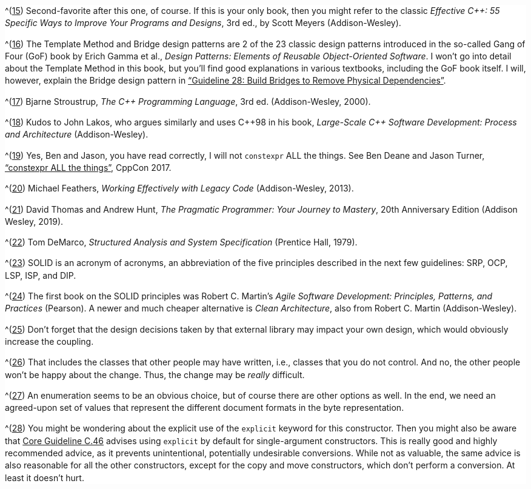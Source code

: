 ^([15](#ch01.xhtml#idm45043125635792-marker)) Second-favorite after this one, of course. If this is your only book, then you might refer to the classic *Effective C++: 55 Specific Ways to Improve Your Programs and Designs*, 3rd ed., by Scott Meyers (Addison-Wesley).

^([16](#ch01.xhtml#idm45043123823504-marker)) The Template Method and Bridge design patterns are 2 of the 23 classic design patterns introduced in the so-called Gang of Four (GoF) book by Erich Gamma et al., *Design Patterns: Elements of Reusable Object-Oriented Software*. I won’t go into detail about the Template Method in this book, but you’ll find good explanations in various textbooks, including the GoF book itself. I will, however, explain the Bridge design pattern in [“Guideline 28: Build Bridges to Remove Physical Dependencies”](#ch07.xhtml#build_bridges_to_remove_physical_dependencies).

^([17](#ch01.xhtml#idm45043123657936-marker)) Bjarne Stroustrup, *The C++ Programming Language*, 3rd ed. (Addison-Wesley, 2000).

^([18](#ch01.xhtml#idm45043123631872-marker)) Kudos to John Lakos, who argues similarly and uses C++98 in his book, *Large-Scale C++ Software Development: Process and Architecture* (Addison-Wesley).

^([19](#ch01.xhtml#idm45043124608352-marker)) Yes, Ben and Jason, you have read correctly, I will not `constexpr` ALL the things. See Ben Deane and Jason Turner, [“constexpr ALL the things”](https://oreil.ly/Pazfb), CppCon 2017.

^([20](#ch01.xhtml#idm45043124044208-marker)) Michael Feathers, *Working Effectively with Legacy Code* (Addison-Wesley, 2013).

^([21](#ch01.xhtml#idm45043123834288-marker)) David Thomas and Andrew Hunt, *The Pragmatic Programmer: Your Journey to Mastery*, 20th Anniversary Edition (Addison Wesley, 2019).

^([22](#ch01.xhtml#idm45043123832000-marker)) Tom DeMarco, *Structured Analysis and System Specification* (Prentice Hall, 1979).

^([23](#ch01.xhtml#idm45043124286736-marker)) SOLID is an acronym of acronyms, an abbreviation of the five principles described in the next few guidelines: SRP, OCP, LSP, ISP, and DIP.

^([24](#ch01.xhtml#idm45043123403072-marker)) The first book on the SOLID principles was Robert C. Martin’s *Agile Software Development: Principles, Patterns, and Practices* (Pearson). A newer and much cheaper alternative is *Clean Architecture*, also from Robert C. Martin (Addison-Wesley).

^([25](#ch01.xhtml#idm45043123603040-marker)) Don’t forget that the design decisions taken by that external library may impact your own design, which would obviously increase the coupling.

^([26](#ch01.xhtml#idm45043124305408-marker)) That includes the classes that other people may have written, i.e., classes that you do not control. And no, the other people won’t be happy about the change. Thus, the change may be *really* difficult.

^([27](#ch01.xhtml#idm45043128374128-marker)) An enumeration seems to be an obvious choice, but of course there are other options as well. In the end, we need an agreed-upon set of values that represent the different document formats in the byte representation.

^([28](#ch01.xhtml#idm45043129091136-marker)) You might be wondering about the explicit use of the `explicit` keyword for this constructor. Then you might also be aware that [Core Guideline C.46](https://oreil.ly/1DPsA) advises using `explicit` by default for single-argument constructors. This is really good and highly recommended advice, as it prevents unintentional, potentially undesirable conversions. While not as valuable, the same advice is also reasonable for all the other constructors, except for the copy and move constructors, which don’t perform a conversion. At least it doesn’t hurt.
